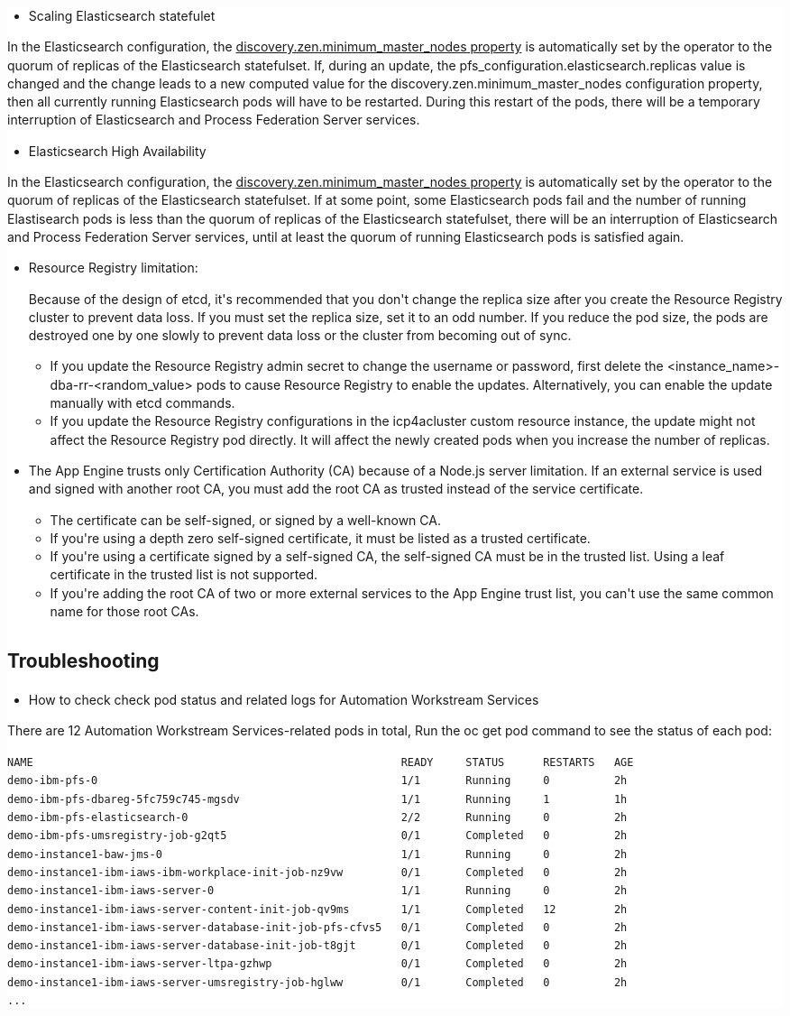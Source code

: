   * Scaling Elasticsearch statefulet
  
  In the Elasticsearch configuration, the [discovery.zen.minimum_master_nodes property](https://www.elastic.co/guide/en/elasticsearch/reference/6.7/discovery-settings.html#minimum_master_nodes) is automatically set by the operator to the quorum of replicas of the Elasticsearch statefulset. If, during an update, the pfs_configuration.elasticsearch.replicas value is changed and the change leads to a new computed value for the discovery.zen.minimum_master_nodes configuration property, then all currently running Elasticsearch pods will have to be restarted. During this restart of the pods, there will be a temporary interruption of Elasticsearch and Process Federation Server services.
  * Elasticsearch High Availability

  In the Elasticsearch configuration, the [discovery.zen.minimum_master_nodes property](https://www.elastic.co/guide/en/elasticsearch/reference/6.7/discovery-settings.html#minimum_master_nodes) is automatically set by the operator to the quorum of replicas of the Elasticsearch statefulset. If at some point, some Elasticsearch pods fail and the number of running Elastisearch pods is less than the quorum of replicas of the Elasticsearch statefulset, there will be an interruption of Elasticsearch and Process Federation Server services, until at least the quorum of running Elasticsearch pods is satisfied again.

* Resource Registry limitation:

  Because of the design of etcd, it's recommended that you don't change the replica size after you create the Resource Registry cluster to prevent data loss. If you must set the replica size, set it to an odd number. If you reduce the pod size, the pods are destroyed one by one slowly to prevent data loss or the cluster from becoming out of sync.
  * If you update the Resource Registry admin secret to change the username or password, first delete the <instance_name>-dba-rr-<random_value> pods to cause Resource Registry to enable the updates. Alternatively, you can enable the update manually with etcd commands.
  * If you update the Resource Registry configurations in the icp4acluster custom resource instance, the update might not affect the Resource Registry pod directly. It will affect the newly created pods when you increase the number of replicas.

* The App Engine trusts only Certification Authority (CA) because of a Node.js server limitation. If an external service is used and signed with another root CA, you must add the root CA as trusted instead of the service certificate.

  * The certificate can be self-signed, or signed by a well-known CA.
  * If you're using a depth zero self-signed certificate, it must be listed as a trusted certificate.
  * If you're using a certificate signed by a self-signed CA, the self-signed CA must be in the trusted list. Using a leaf certificate in the trusted list is not supported.
  * If you're adding the root CA of two or more external services to the App Engine trust list, you can't use the same common name for those root CAs.



## Troubleshooting
- How to check check pod status and related logs for Automation Workstream Services 

There are 12 Automation Workstream Services-related pods in total, Run the oc get pod command to see the status of each pod:
```
NAME                                                         READY     STATUS      RESTARTS   AGE
demo-ibm-pfs-0                                               1/1       Running     0          2h
demo-ibm-pfs-dbareg-5fc759c745-mgsdv                         1/1       Running     1          1h
demo-ibm-pfs-elasticsearch-0                                 2/2       Running     0          2h
demo-ibm-pfs-umsregistry-job-g2qt5                           0/1       Completed   0          2h
demo-instance1-baw-jms-0                                     1/1       Running     0          2h
demo-instance1-ibm-iaws-ibm-workplace-init-job-nz9vw         0/1       Completed   0          2h
demo-instance1-ibm-iaws-server-0                             1/1       Running     0          2h
demo-instance1-ibm-iaws-server-content-init-job-qv9ms        1/1       Completed   12         2h
demo-instance1-ibm-iaws-server-database-init-job-pfs-cfvs5   0/1       Completed   0          2h
demo-instance1-ibm-iaws-server-database-init-job-t8gjt       0/1       Completed   0          2h
demo-instance1-ibm-iaws-server-ltpa-gzhwp                    0/1       Completed   0          2h
demo-instance1-ibm-iaws-server-umsregistry-job-hglww         0/1       Completed   0          2h
...
```
